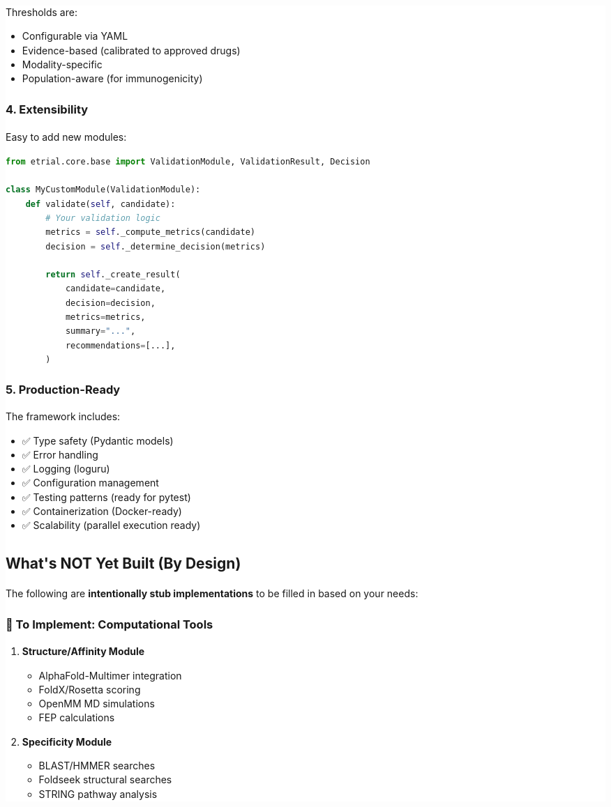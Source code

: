 Thresholds are:
- Configurable via YAML
- Evidence-based (calibrated to approved drugs)
- Modality-specific
- Population-aware (for immunogenicity)

### 4. Extensibility

Easy to add new modules:

```python
from etrial.core.base import ValidationModule, ValidationResult, Decision

class MyCustomModule(ValidationModule):
    def validate(self, candidate):
        # Your validation logic
        metrics = self._compute_metrics(candidate)
        decision = self._determine_decision(metrics)

        return self._create_result(
            candidate=candidate,
            decision=decision,
            metrics=metrics,
            summary="...",
            recommendations=[...],
        )
```

### 5. Production-Ready

The framework includes:

- ✅ Type safety (Pydantic models)
- ✅ Error handling
- ✅ Logging (loguru)
- ✅ Configuration management
- ✅ Testing patterns (ready for pytest)
- ✅ Containerization (Docker-ready)
- ✅ Scalability (parallel execution ready)

## What's NOT Yet Built (By Design)

The following are **intentionally stub implementations** to be filled in based on your needs:

### 🔧 To Implement: Computational Tools

1. **Structure/Affinity Module**
   - AlphaFold-Multimer integration
   - FoldX/Rosetta scoring
   - OpenMM MD simulations
   - FEP calculations

2. **Specificity Module**
   - BLAST/HMMER searches
   - Foldseek structural searches
   - STRING pathway analysis

